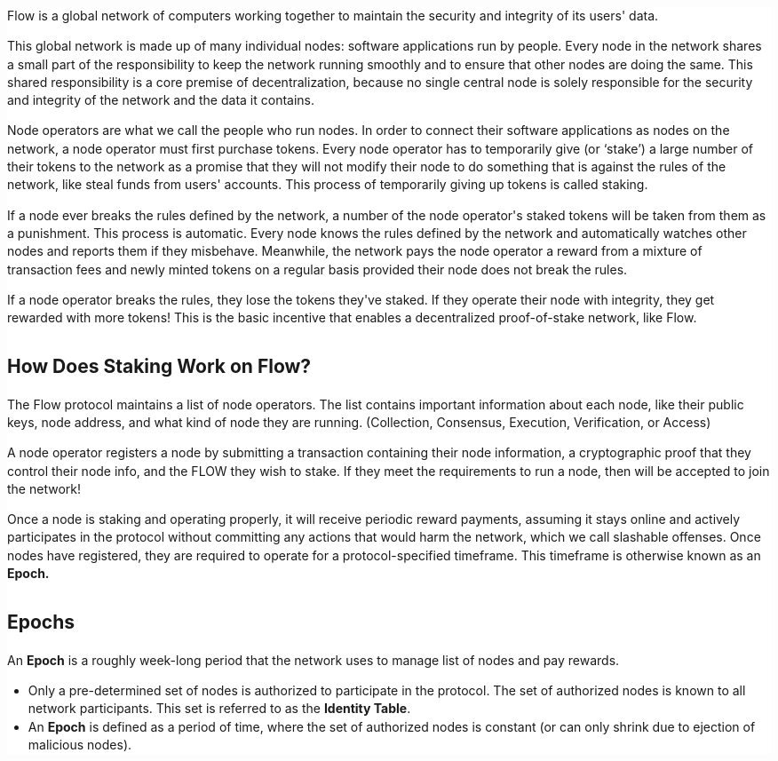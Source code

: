 Flow is a global network of computers working together
to maintain the security and integrity of its users' data.

This global network is made up of many individual nodes: software applications run by people.
Every node in the network shares a small part of the responsibility
to keep the network running smoothly and to ensure that other nodes are doing the same.
This shared responsibility is a core premise of decentralization, because no single central
node is solely responsible for the security and integrity of the network and the data it contains.

Node operators are what we call the people who run nodes.
In order to connect their software applications as nodes on the network,
a node operator must first purchase tokens. Every node operator has to temporarily give (or ‘stake’)
a large number of their tokens to the network as a promise that they will not modify their node
to do something that is against the rules of the network, like steal funds from users' accounts.
This process of temporarily giving up tokens is called staking.

If a node ever breaks the rules defined by the network,
a number of the node operator's staked tokens will be taken from them as a punishment.
This process is automatic. Every node knows the rules defined by the network
and automatically watches other nodes and reports them if they misbehave.
Meanwhile, the network pays the node operator a reward from a mixture of
transaction fees and newly minted tokens
on a regular basis provided their node does not break the rules.

If a node operator breaks the rules, they lose the tokens they've staked.
If they operate their node with integrity, they get rewarded with more tokens!
This is the basic incentive that enables a decentralized proof-of-stake network, like Flow.

## How Does Staking Work on Flow?[​](#how-does-staking-work-on-flow "Direct link to How Does Staking Work on Flow?")

The Flow protocol maintains a list of node operators.
The list contains important information about each node, like their public keys, node address,
and what kind of node they are running.
(Collection, Consensus, Execution, Verification, or Access)

A node operator registers a node by submitting a transaction containing
their node information, a cryptographic proof that they control their node info,
and the FLOW they wish to stake.
If they meet the requirements to run a node, then will be accepted to join the network!

Once a node is staking and operating properly, it will receive periodic reward payments,
assuming it stays online and actively participates in the protocol
without committing any actions that would harm the network, which we call slashable offenses.
Once nodes have registered, they are required to operate for a protocol-specified timeframe.
This timeframe is otherwise known as an **Epoch.**

## Epochs[​](#epochs "Direct link to Epochs")

An **Epoch** is a roughly week-long period that the network uses
to manage list of nodes and pay rewards.

* Only a pre-determined set of nodes is authorized to participate in the protocol.
  The set of authorized nodes is known to all network participants.
  This set is referred to as the **Identity Table**.
* An **Epoch** is defined as a period of time, where the set of authorized nodes is constant
  (or can only shrink due to ejection of malicious nodes).
